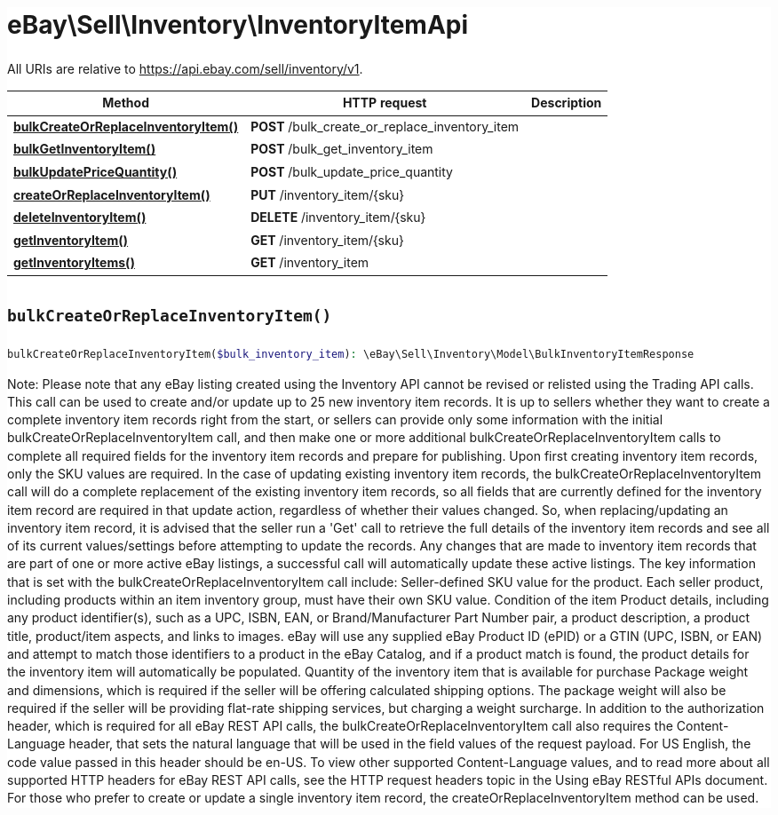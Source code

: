 # eBay\Sell\Inventory\InventoryItemApi

All URIs are relative to https://api.ebay.com/sell/inventory/v1.

Method | HTTP request | Description
------------- | ------------- | -------------
[**bulkCreateOrReplaceInventoryItem()**](InventoryItemApi.md#bulkCreateOrReplaceInventoryItem) | **POST** /bulk_create_or_replace_inventory_item | 
[**bulkGetInventoryItem()**](InventoryItemApi.md#bulkGetInventoryItem) | **POST** /bulk_get_inventory_item | 
[**bulkUpdatePriceQuantity()**](InventoryItemApi.md#bulkUpdatePriceQuantity) | **POST** /bulk_update_price_quantity | 
[**createOrReplaceInventoryItem()**](InventoryItemApi.md#createOrReplaceInventoryItem) | **PUT** /inventory_item/{sku} | 
[**deleteInventoryItem()**](InventoryItemApi.md#deleteInventoryItem) | **DELETE** /inventory_item/{sku} | 
[**getInventoryItem()**](InventoryItemApi.md#getInventoryItem) | **GET** /inventory_item/{sku} | 
[**getInventoryItems()**](InventoryItemApi.md#getInventoryItems) | **GET** /inventory_item | 


## `bulkCreateOrReplaceInventoryItem()`

```php
bulkCreateOrReplaceInventoryItem($bulk_inventory_item): \eBay\Sell\Inventory\Model\BulkInventoryItemResponse
```



Note: Please note that any eBay listing created using the Inventory API cannot be revised or relisted using the Trading API calls. This call can be used to create and/or update up to 25 new inventory item records. It is up to sellers whether they want to create a complete inventory item records right from the start, or sellers can provide only some information with the initial bulkCreateOrReplaceInventoryItem call, and then make one or more additional bulkCreateOrReplaceInventoryItem calls to complete all required fields for the inventory item records and prepare for publishing. Upon first creating inventory item records, only the SKU values are required. In the case of updating existing inventory item records, the bulkCreateOrReplaceInventoryItem call will do a complete replacement of the existing inventory item records, so all fields that are currently defined for the inventory item record are required in that update action, regardless of whether their values changed. So, when replacing/updating an inventory item record, it is advised that the seller run a 'Get' call to retrieve the full details of the inventory item records and see all of its current values/settings before attempting to update the records. Any changes that are made to inventory item records that are part of one or more active eBay listings, a successful call will automatically update these active listings. The key information that is set with the bulkCreateOrReplaceInventoryItem call include: Seller-defined SKU value for the product. Each seller product, including products within an item inventory group, must have their own SKU value. Condition of the item Product details, including any product identifier(s), such as a UPC, ISBN, EAN, or Brand/Manufacturer Part Number pair, a product description, a product title, product/item aspects, and links to images. eBay will use any supplied eBay Product ID (ePID) or a GTIN (UPC, ISBN, or EAN) and attempt to match those identifiers to a product in the eBay Catalog, and if a product match is found, the product details for the inventory item will automatically be populated. Quantity of the inventory item that is available for purchase Package weight and dimensions, which is required if the seller will be offering calculated shipping options. The package weight will also be required if the seller will be providing flat-rate shipping services, but charging a weight surcharge. In addition to the authorization header, which is required for all eBay REST API calls, the bulkCreateOrReplaceInventoryItem call also requires the Content-Language header, that sets the natural language that will be used in the field values of the request payload. For US English, the code value passed in this header should be en-US. To view other supported Content-Language values, and to read more about all supported HTTP headers for eBay REST API calls, see the HTTP request headers topic in the Using eBay RESTful APIs document. For those who prefer to create or update a single inventory item record, the createOrReplaceInventoryItem method can be used.
